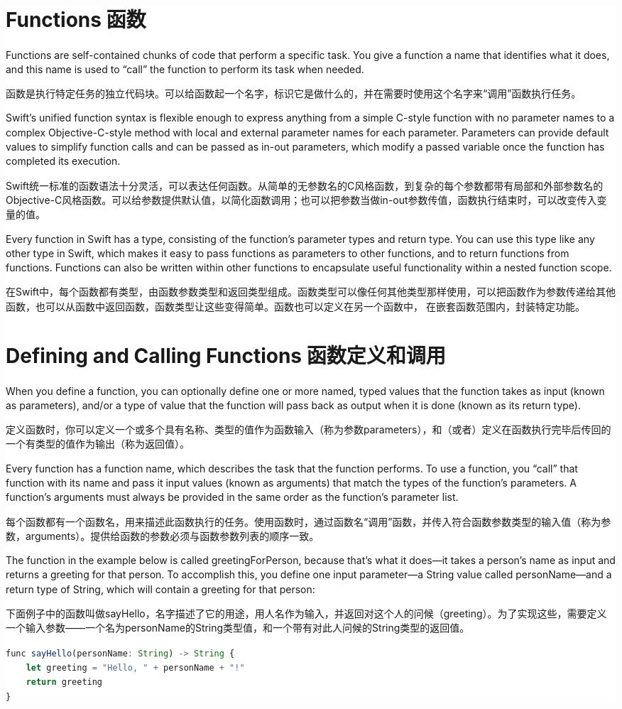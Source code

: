 # Functions 函数

Functions are self-contained chunks of code that perform a specific task. You give a function a name that identifies what it does, and this name is used to “call” the function to perform its task when needed.

函数是执行特定任务的独立代码块。可以给函数起一个名字，标识它是做什么的，并在需要时使用这个名字来“调用”函数执行任务。

Swift’s unified function syntax is flexible enough to express anything from a simple C-style function with no parameter names to a complex Objective-C-style method with local and external parameter names for each parameter. Parameters can provide default values to simplify function calls and can be passed as in-out parameters, which modify a passed variable once the function has completed its execution.

Swift统一标准的函数语法十分灵活，可以表达任何函数。从简单的无参数名的C风格函数，到复杂的每个参数都带有局部和外部参数名的Objective-C风格函数。可以给参数提供默认值，以简化函数调用；也可以把参数当做in-out参数传值，函数执行结束时，可以改变传入变量的值。

Every function in Swift has a type, consisting of the function’s parameter types and return type. You can use this type like any other type in Swift, which makes it easy to pass functions as parameters to other functions, and to return functions from functions. Functions can also be written within other functions to encapsulate useful functionality within a nested function scope.

在Swift中，每个函数都有类型，由函数参数类型和返回类型组成。函数类型可以像任何其他类型那样使用，可以把函数作为参数传递给其他函数，也可以从函数中返回函数，函数类型让这些变得简单。函数也可以定义在另一个函数中， 在嵌套函数范围内，封装特定功能。


# Defining and Calling Functions 函数定义和调用

When you define a function, you can optionally define one or more named, typed values that the function takes as input (known as parameters), and/or a type of value that the function will pass back as output when it is done (known as its return type).

定义函数时，你可以定义一个或多个具有名称、类型的值作为函数输入（称为参数parameters），和（或者）定义在函数执行完毕后传回的一个有类型的值作为输出（称为返回值）。

Every function has a function name, which describes the task that the function performs. To use a function, you “call” that function with its name and pass it input values (known as arguments) that match the types of the function’s parameters. A function’s arguments must always be provided in the same order as the function’s parameter list.

每个函数都有一个函数名，用来描述此函数执行的任务。使用函数时，通过函数名“调用”函数，并传入符合函数参数类型的输入值（称为参数，arguments）。提供给函数的参数必须与函数参数列表的顺序一致。

The function in the example below is called greetingForPerson, because that’s what it does—it takes a person’s name as input and returns a greeting for that person. To accomplish this, you define one input parameter—a String value called personName—and a return type of String, which will contain a greeting for that person:

下面例子中的函数叫做sayHello，名字描述了它的用途，用人名作为输入，并返回对这个人的问候（greeting）。为了实现这些，需要定义一个输入参数——一个名为personName的String类型值，和一个带有对此人问候的String类型的返回值。

```js
func sayHello(personName: String) -> String {
    let greeting = "Hello, " + personName + "!"
    return greeting
}
```
